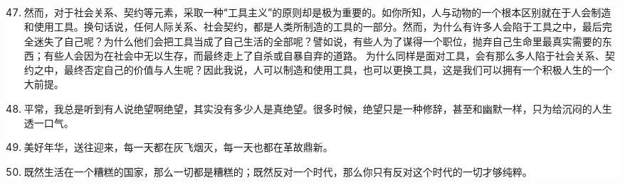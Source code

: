 47. 然而，对于社会关系、契约等元素，采取一种“工具主义”的原则却是极为重要的。如你所知，人与动物的一个根本区别就在于人会制造和使用工具。换句话说，任何人际关系、社会契约，都是人类所制造的工具的一部分。然而，为什么有许多人会陷于工具之中，最后完全迷失了自己呢？为什么他们会把工具当成了自己生活的全部呢？譬如说，有些人为了谋得一个职位，抛弃自己生命里最真实需要的东西；有些人会因为在社会中无以生存，而最终走上了自杀或自暴自弃的道路。
    为什么同样是面对工具，会有那么多人陷于社会关系、契约之中，最终否定自己的价值与人生呢？因此我说，人可以制造和使用工具，也可以更换工具，这是我们可以拥有一个积极人生的一个大前提。

48. 平常，我总是听到有人说绝望啊绝望，其实没有多少人是真绝望。很多时候，绝望只是一种修辞，甚至和幽默一样，只为给沉闷的人生透一口气。

49. 美好年华，送往迎来，每一天都在灰飞烟灭，每一天也都在革故鼎新。

50. 既然生活在一个糟糕的国家，那么一切都是糟糕的；既然反对一个时代，那么你只有反对这个时代的一切才够纯粹。
